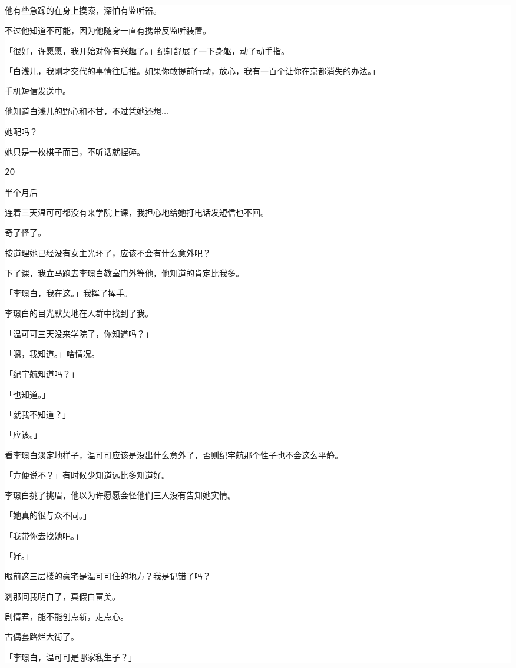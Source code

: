 他有些急躁的在身上摸索，深怕有监听器。

不过他知道不可能，因为他随身一直有携带反监听装置。

「很好，许愿愿，我开始对你有兴趣了。」纪轩舒展了一下身躯，动了动手指。

「白浅儿，我刚才交代的事情往后推。如果你敢提前行动，放心，我有一百个让你在京都消失的办法。」

手机短信发送中。

他知道白浅儿的野心和不甘，不过凭她还想…

她配吗？

她只是一枚棋子而已，不听话就捏碎。

20

半个月后

连着三天温可可都没有来学院上课，我担心地给她打电话发短信也不回。

奇了怪了。

按道理她已经没有女主光环了，应该不会有什么意外吧？

下了课，我立马跑去李璟白教室门外等他，他知道的肯定比我多。

「李璟白，我在这。」我挥了挥手。

李璟白的目光默契地在人群中找到了我。

「温可可三天没来学院了，你知道吗？」

「嗯，我知道。」啥情况。

「纪宇航知道吗？」

「也知道。」

「就我不知道？」

「应该。」

看李璟白淡定地样子，温可可应该是没出什么意外了，否则纪宇航那个性子也不会这么平静。

「方便说不？」有时候少知道远比多知道好。

李璟白挑了挑眉，他以为许愿愿会怪他们三人没有告知她实情。

「她真的很与众不同。」

「我带你去找她吧。」

「好。」

眼前这三层楼的豪宅是温可可住的地方？我是记错了吗？

刹那间我明白了，真假白富美。

剧情君，能不能创点新，走点心。

古偶套路烂大街了。

「李璟白，温可可是哪家私生子？」
